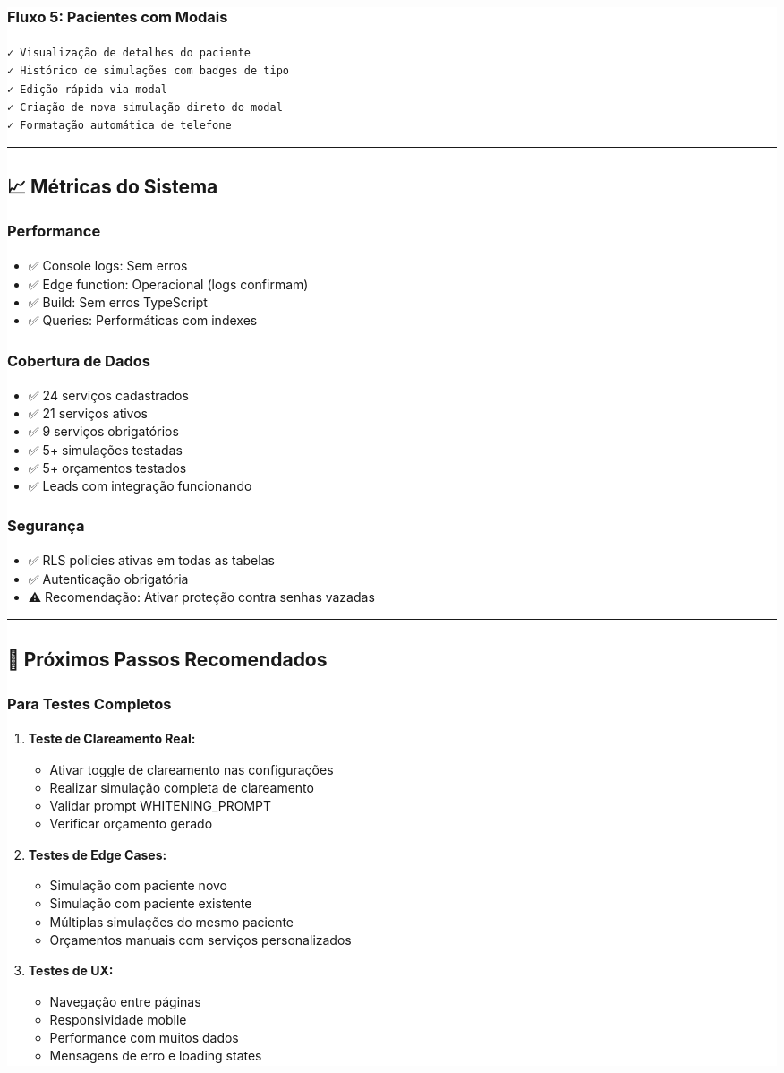### Fluxo 5: Pacientes com Modais
```
✓ Visualização de detalhes do paciente
✓ Histórico de simulações com badges de tipo
✓ Edição rápida via modal
✓ Criação de nova simulação direto do modal
✓ Formatação automática de telefone
```

---

## 📈 Métricas do Sistema

### Performance
- ✅ Console logs: Sem erros
- ✅ Edge function: Operacional (logs confirmam)
- ✅ Build: Sem erros TypeScript
- ✅ Queries: Performáticas com indexes

### Cobertura de Dados
- ✅ 24 serviços cadastrados
- ✅ 21 serviços ativos
- ✅ 9 serviços obrigatórios
- ✅ 5+ simulações testadas
- ✅ 5+ orçamentos testados
- ✅ Leads com integração funcionando

### Segurança
- ✅ RLS policies ativas em todas as tabelas
- ✅ Autenticação obrigatória
- ⚠️ Recomendação: Ativar proteção contra senhas vazadas

---

## 🚀 Próximos Passos Recomendados

### Para Testes Completos
1. **Teste de Clareamento Real:**
   - Ativar toggle de clareamento nas configurações
   - Realizar simulação completa de clareamento
   - Validar prompt WHITENING_PROMPT
   - Verificar orçamento gerado

2. **Testes de Edge Cases:**
   - Simulação com paciente novo
   - Simulação com paciente existente
   - Múltiplas simulações do mesmo paciente
   - Orçamentos manuais com serviços personalizados

3. **Testes de UX:**
   - Navegação entre páginas
   - Responsividade mobile
   - Performance com muitos dados
   - Mensagens de erro e loading states
